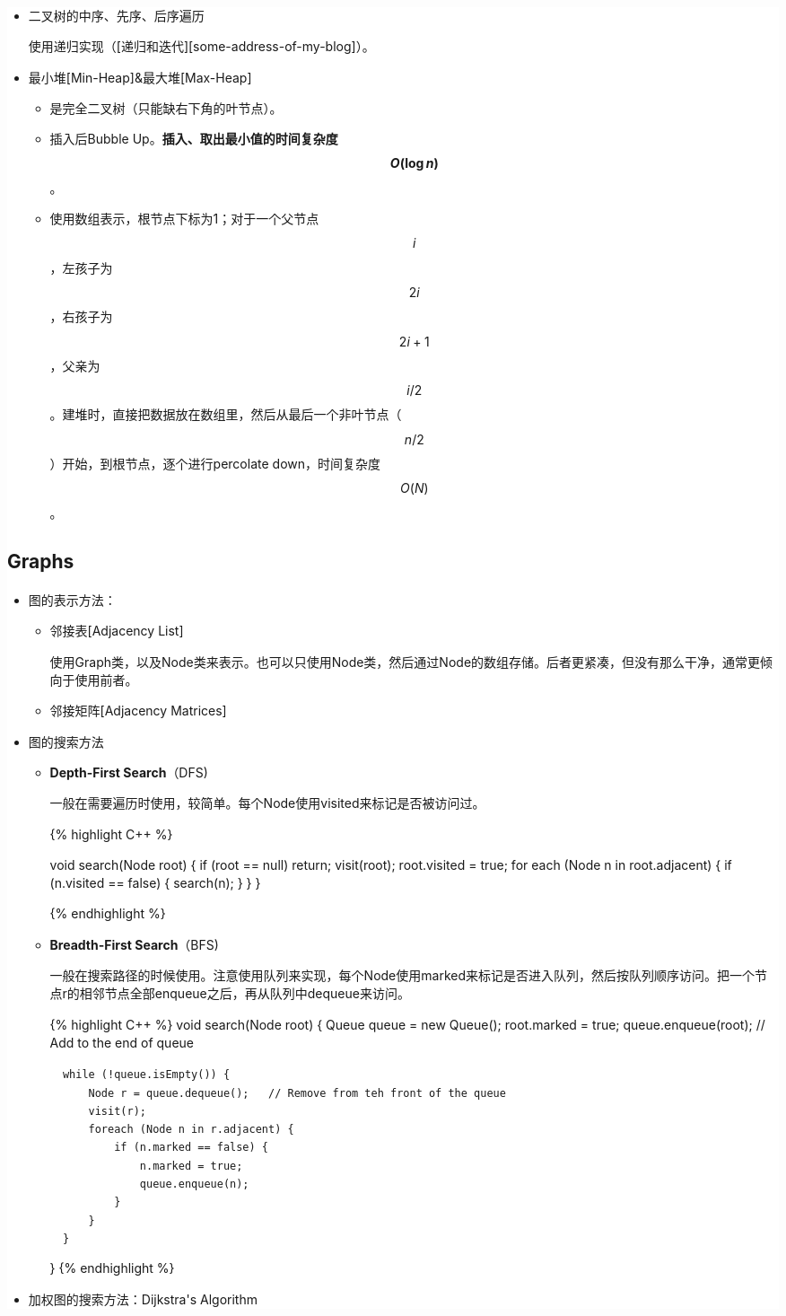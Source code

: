 * 二叉树的中序、先序、后序遍历

    使用递归实现（[递归和迭代][some-address-of-my-blog]）。

* 最小堆[Min-Heap]&最大堆[Max-Heap]

    + 是完全二叉树（只能缺右下角的叶节点）。

    + 插入后Bubble Up。**插入、取出最小值的时间复杂度$$O(\log{n})$$**。

    + 使用数组表示，根节点下标为1；对于一个父节点$$i$$，左孩子为$$2i$$，右孩子为$$2i+1$$，父亲为$$i/2$$。建堆时，直接把数据放在数组里，然后从最后一个非叶节点（$$n/2$$）开始，到根节点，逐个进行percolate down，时间复杂度$$O(N)$$。

## Graphs

* 图的表示方法：

    + 邻接表[Adjacency List]

        使用Graph类，以及Node类来表示。也可以只使用Node类，然后通过Node的数组存储。后者更紧凑，但没有那么干净，通常更倾向于使用前者。

    + 邻接矩阵[Adjacency Matrices]

* 图的搜索方法

    + **Depth-First Search**（DFS)

        一般在需要遍历时使用，较简单。每个Node使用visited来标记是否被访问过。
        
        {% highlight C++ %}

        void search(Node root) {
            if (root == null) return;
            visit(root);
            root.visited = true;
            for each (Node n in root.adjacent) {
                if (n.visited == false) {
                    search(n);
                }
            }
        }

        {% endhighlight %}

    + **Breadth-First Search**（BFS)

        一般在搜索路径的时候使用。注意使用队列来实现，每个Node使用marked来标记是否进入队列，然后按队列顺序访问。把一个节点r的相邻节点全部enqueue之后，再从队列中dequeue来访问。

        {% highlight C++ %}
        void search(Node root) {
            Queue queue = new Queue();
            root.marked = true;
            queue.enqueue(root);    // Add to the end of queue

            while (!queue.isEmpty()) {
                Node r = queue.dequeue();   // Remove from teh front of the queue
                visit(r);
                foreach (Node n in r.adjacent) {
                    if (n.marked == false) {
                        n.marked = true;
                        queue.enqueue(n);
                    }
                }
            }
        }
        {% endhighlight %}

* 加权图的搜索方法：Dijkstra's Algorithm


[ctci]: http://www.crackingthecodinginterview.com/